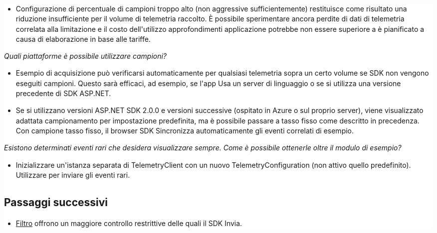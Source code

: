 * Configurazione di percentuale di campioni troppo alto (non aggressive sufficientemente) restituisce come risultato una riduzione insufficiente per il volume di telemetria raccolto. È possibile sperimentare ancora perdite di dati di telemetria correlata alla limitazione e il costo dell'utilizzo approfondimenti applicazione potrebbe non essere superiore a è pianificato a causa di elaborazione in base alle tariffe.

*Quali piattaforme è possibile utilizzare campioni?*

* Esempio di acquisizione può verificarsi automaticamente per qualsiasi telemetria sopra un certo volume se SDK non vengono eseguiti campioni. Questo sarà efficaci, ad esempio, se l'app Usa un server di linguaggio o se si utilizza una versione precedente di SDK ASP.NET.

* Se si utilizzano versioni ASP.NET SDK 2.0.0 e versioni successive (ospitato in Azure o sul proprio server), viene visualizzato adattata campionamento per impostazione predefinita, ma è possibile passare a tasso fisso come descritto in precedenza. Con campione tasso fisso, il browser SDK Sincronizza automaticamente gli eventi correlati di esempio. 

*Esistono determinati eventi rari che desidera visualizzare sempre. Come è possibile ottenerle oltre il modulo di esempio?*

 * Inizializzare un'istanza separata di TelemetryClient con un nuovo TelemetryConfiguration (non attivo quello predefinito). Utilizzare per inviare gli eventi rari.



## <a name="next-steps"></a>Passaggi successivi

* [Filtro](app-insights-api-filtering-sampling.md) offrono un maggiore controllo restrittive delle quali il SDK Invia.
